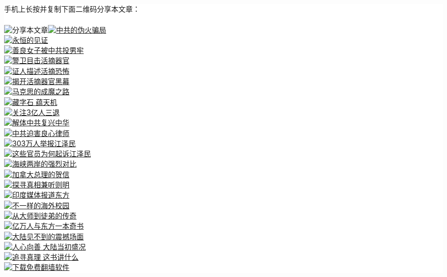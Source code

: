####
手机上长按并复制下面二维码分享本文章：<br><br><img src="http://www.hehaibao.com/qr/index.php?m=1&e=L&p=10&t=&d=https://github.com/woywz155/djy/blob/master/gb/18/7/22/n10581938.md%231" title="分享本文章"></td><td VALIGN=TOP><a href="https://github.com/woywz155/djy/blob/master/gb/16/1/21/n4622075.md?dfh#1" target="_blank"><img src="https://raw.githubusercontent.com/woywz155/djy/master/gb/300/wei-f1.jpg" title="中共的伪火骗局"  alt="中共的伪火骗局"></a><br><a href="https://github.com/woywz155/yh/blob/master/README.md?dfh#1" target="_blank"><img src="https://raw.githubusercontent.com/woywz155/djy/master/gb/300/yong-h.jpg" title="永恒的见证"  alt="永恒的见证"></a><br><a href="https://github.com/woywz155/djy/blob/master/gb/13/9/29/n3974789.md?dfh#1" target="_blank"><img src="https://raw.githubusercontent.com/woywz155/djy/master/gb/300/shang-lnz.jpg" title="善良女子被中共投男牢"  alt="善良女子被中共投男牢"></a><br><a href="https://github.com/woywz155/djy/blob/master/gb/16/3/16/n4663449.md?dfh#1" target="_blank"><img src="https://raw.githubusercontent.com/woywz155/djy/master/gb/300/huo-z3.jpg" title="警卫目击活摘器官"  alt="警卫目击活摘器官"></a><br><a href="https://github.com/woywz155/djy/blob/master/gb/16/8/7/n8177641.md?dfh#1" target="_blank"><img src="https://raw.githubusercontent.com/woywz155/djy/master/gb/300/huo-z4.jpg" title="证人描述活摘恐怖"  alt="证人描述活摘恐怖"></a><br><a href="https://github.com/woywz155/djy/blob/master/gb/10/4/19/n2881569.md?dfh#1" target="_blank"><img src="https://raw.githubusercontent.com/woywz155/djy/master/gb/300/huo-z1.jpg" title="揭开活摘器官黑幕"  alt="揭开活摘器官黑幕"></a><br><a href="https://github.com/woywz155/djy/blob/master/gb/10/11/7/n3077476.md?dfh#1" target="_blank"><img src="https://raw.githubusercontent.com/woywz155/djy/master/gb/300/ma-ks.jpg" title="马克思的成魔之路"  alt="马克思的成魔之路"></a><br><a href="https://github.com/woywz155/djy/blob/master/gb/14/6/9/n4173977.md?dfh#1" target="_blank"><img src="https://raw.githubusercontent.com/woywz155/djy/master/gb/300/chang-zs.jpg" title="藏字石 蕴天机"  alt="藏字石 蕴天机"></a><br><a href="https://github.com/woywz155/djy/blob/master/gb/18/5/10/n10381511.md?dfh#1" target="_blank"><img src="https://raw.githubusercontent.com/woywz155/djy/master/gb/300/st1.jpg" title="关注3亿人三退"  alt="关注3亿人三退"></a><br><a href="https://github.com/woywz155/djy/blob/master/gb/18/3/21/n10237682.md?dfh#1" target="_blank"><img src="https://raw.githubusercontent.com/woywz155/djy/master/gb/300/jie-t.jpg" title="解体中共复兴中华"  alt="解体中共复兴中华"></a><br><a href="https://github.com/woywz155/djy/blob/master/gb/9/2/9/n2422991.md?dfh#1" target="_blank"><img src="https://raw.githubusercontent.com/woywz155/djy/master/gb/300/gao-zs.jpg" title="中共迫害良心律师"  alt="中共迫害良心律师"></a><br><a href="https://github.com/woywz155/djy/blob/master/gb/18/12/9/n10900044.md?dfh#1" target="_blank"><img src="https://raw.githubusercontent.com/woywz155/djy/master/gb/300/sj1.jpg" title="303万人举报江泽民"  alt="303万人举报江泽民"></a><br><a href="https://github.com/woywz155/djy/blob/master/gb/18/8/28/n10672014.md?dfh#1" target="_blank"><img src="https://raw.githubusercontent.com/woywz155/djy/master/gb/300/sj2.jpg" title="这些官员为何起诉江泽民"  alt="这些官员为何起诉江泽民"></a><br><a href="https://github.com/woywz155/djy/blob/master/gb/8/12/18/n2367165.md?dfh#1" target="_blank"><img src="https://raw.githubusercontent.com/woywz155/djy/master/gb/300/liangan.jpg" title="海峡两岸的强烈对比"  alt="海峡两岸的强烈对比"></a><br><a href="https://github.com/woywz155/djy/blob/master/gb/15/5/5/n4427238.md?dfh#1" target="_blank"><img src="https://raw.githubusercontent.com/woywz155/djy/master/gb/300/jia-ndzl.jpg" title="加拿大总理的贺信"  alt="加拿大总理的贺信"></a><br><a href="https://github.com/woywz155/djy/blob/master/gb/11/6/17/n3289382.md?dfh#1" target="_blank">
<img src="https://raw.githubusercontent.com/woywz155/djy/master/gb/300/xiao-wd.jpg" title="探寻真相兼听则明"  alt="探寻真相兼听则明"></a><br><a href="https://github.com/woywz155/djy/blob/master/gb/18/10/27/n10812623.md?dfh#1" target="_blank"><img src="https://raw.githubusercontent.com/woywz155/djy/master/gb/300/yindu.jpg" title="印度媒体报道东方"  alt="印度媒体报道东方"></a><br><a href="https://github.com/woywz155/djy/blob/master/gb/18/6/9/n10469652.md?dfh#1" target="_blank"><img src="https://raw.githubusercontent.com/woywz155/djy/master/gb/300/xie-j.jpg" title="不一样的海外校园"  alt="不一样的海外校园"></a><br><a href="https://github.com/woywz155/djy/blob/master/gb/7/4/5/n1669415.md?dfh#1" target="_blank"><img src="https://raw.githubusercontent.com/woywz155/djy/master/gb/300/li-up.jpg" title="从大师到徒弟的传奇"  alt="从大师到徒弟的传奇"></a><br><a href="https://github.com/woywz155/djy/blob/master/gb/17/5/26/n9191512.md?dfh#1" target="_blank"><img src="https://raw.githubusercontent.com/woywz155/djy/master/gb/300/zfl2.jpg" title="亿万人与东方一本奇书"  alt="亿万人与东方一本奇书"></a><br><a href="https://github.com/woywz155/djy/blob/master/gb/13/11/27/n4020290.md?dfh#1" target="_blank"><img src="https://raw.githubusercontent.com/woywz155/djy/master/gb/300/zhen-h.jpg" title="大陆见不到的震撼场面"  alt="大陆见不到的震撼场面"></a><br><a href="https://github.com/woywz155/djy/blob/master/gb/15/7/17/n4482910.md?dfh#1" target="_blank"><img src="https://raw.githubusercontent.com/woywz155/djy/master/gb/300/dalu-sk.jpg" title="人心向善 大陆当初盛况"  alt="人心向善 大陆当初盛况"></a><br><a href="https://github.com/woywz155/djy/blob/master/gb/9/10/15/n2689419.md?dfh#1" target="_blank"><img src="https://raw.githubusercontent.com/woywz155/djy/master/gb/300/zfl1.jpg" title="追寻真理 这书讲什么"  alt="追寻真理 这书讲什么"></a><br><a href="https://github.com/woywz155/www/blob/master/README.md?dfh#1" target="_blank"><img src="https://raw.githubusercontent.com/woywz155/djy/master/gb/300/fq1.jpg" title="下载免费翻墙软件"  alt="下载免费翻墙软件"></a><br></td></tr></table>
